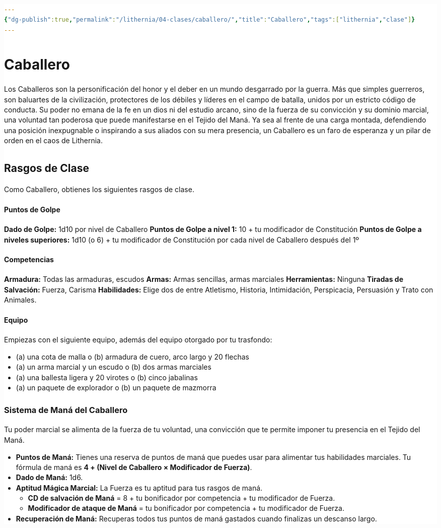 ```yaml
---
{"dg-publish":true,"permalink":"/lithernia/04-clases/caballero/","title":"Caballero","tags":["lithernia","clase"]}
---
```


# Caballero

Los Caballeros son la personificación del honor y el deber en un mundo desgarrado por la guerra. Más que simples guerreros, son baluartes de la civilización, protectores de los débiles y líderes en el campo de batalla, unidos por un estricto código de conducta. Su poder no emana de la fe en un dios ni del estudio arcano, sino de la fuerza de su convicción y su dominio marcial, una voluntad tan poderosa que puede manifestarse en el Tejido del Maná. Ya sea al frente de una carga montada, defendiendo una posición inexpugnable o inspirando a sus aliados con su mera presencia, un Caballero es un faro de esperanza y un pilar de orden en el caos de Lithernia.

## Rasgos de Clase

Como Caballero, obtienes los siguientes rasgos de clase.

#### **Puntos de Golpe**
**Dado de Golpe:** 1d10 por nivel de Caballero
**Puntos de Golpe a nivel 1:** 10 + tu modificador de Constitución
**Puntos de Golpe a niveles superiores:** 1d10 (o 6) + tu modificador de Constitución por cada nivel de Caballero después del 1º

#### **Competencias**
**Armadura:** Todas las armaduras, escudos
**Armas:** Armas sencillas, armas marciales
**Herramientas:** Ninguna
**Tiradas de Salvación:** Fuerza, Carisma
**Habilidades:** Elige dos de entre Atletismo, Historia, Intimidación, Perspicacia, Persuasión y Trato con Animales.

#### **Equipo**
Empiezas con el siguiente equipo, además del equipo otorgado por tu trasfondo:
*   (a) una cota de malla o (b) armadura de cuero, arco largo y 20 flechas
*   (a) un arma marcial y un escudo o (b) dos armas marciales
*   (a) una ballesta ligera y 20 virotes o (b) cinco jabalinas
*   (a) un paquete de explorador o (b) un paquete de mazmorra

### **Sistema de Maná del Caballero**
Tu poder marcial se alimenta de la fuerza de tu voluntad, una convicción que te permite imponer tu presencia en el Tejido del Maná.

*   **Puntos de Maná:** Tienes una reserva de puntos de maná que puedes usar para alimentar tus habilidades marciales. Tu fórmula de maná es **4 + (Nivel de Caballero × Modificador de Fuerza)**.
*   **Dado de Maná:** 1d6.
*   **Aptitud Mágica Marcial:** La Fuerza es tu aptitud para tus rasgos de maná.
    *   **CD de salvación de Maná** = 8 + tu bonificador por competencia + tu modificador de Fuerza.
    *   **Modificador de ataque de Maná** = tu bonificador por competencia + tu modificador de Fuerza.
*   **Recuperación de Maná:** Recuperas todos tus puntos de maná gastados cuando finalizas un descanso largo.
